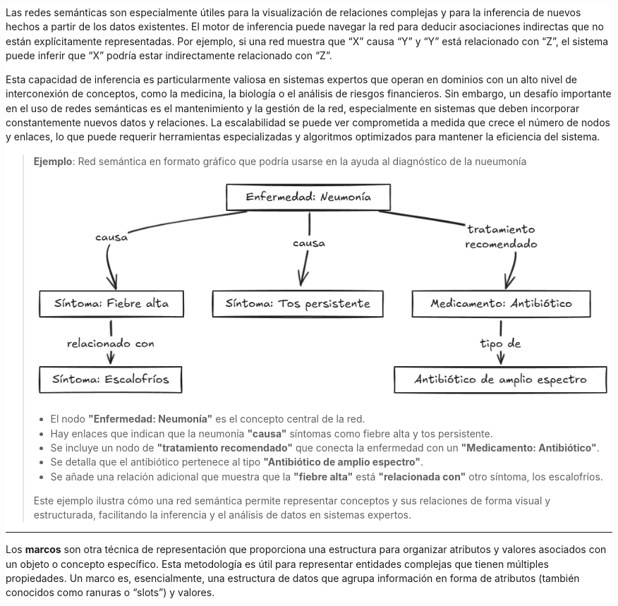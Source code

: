 Las redes semánticas son especialmente útiles para la visualización de relaciones complejas y para la inferencia de nuevos hechos a partir de los datos existentes. El motor de inferencia puede navegar la red para deducir asociaciones indirectas que no están explícitamente representadas. Por ejemplo, si una red muestra que “X” causa “Y” y “Y” está relacionado con “Z”, el sistema puede inferir que “X” podría estar indirectamente relacionado con “Z”.

Esta capacidad de inferencia es particularmente valiosa en sistemas expertos que operan en dominios con un alto nivel de interconexión de conceptos, como la medicina, la biología o el análisis de riesgos financieros. Sin embargo, un desafío importante en el uso de redes semánticas es el mantenimiento y la gestión de la red, especialmente en sistemas que deben incorporar constantemente nuevos datos y relaciones. La escalabilidad se puede ver comprometida a medida que crece el número de nodos y enlaces, lo que puede requerir herramientas especializadas y algoritmos optimizados para mantener la eficiencia del sistema.

> **Ejemplo**: Red semántica en formato gráfico que podría usarse en la ayuda al diagnóstico de la nueumonía
>
> ![image-20241111203754775](./assets/image-20241111203754775.png)
>
> - El nodo **"Enfermedad: Neumonía"** es el concepto central de la red.
> - Hay enlaces que indican que la neumonía **"causa"** síntomas como fiebre alta y tos persistente.
> - Se incluye un nodo de **"tratamiento recomendado"** que conecta la enfermedad con un **"Medicamento: Antibiótico"**.
> - Se detalla que el antibiótico pertenece al tipo **"Antibiótico de amplio espectro"**.
> - Se añade una relación adicional que muestra que la **"fiebre alta"** está **"relacionada con"** otro síntoma, los escalofríos.
>
> Este ejemplo ilustra cómo una red semántica permite representar conceptos y sus relaciones de forma visual y estructurada, facilitando la inferencia y el análisis de datos en sistemas expertos.

---

Los **marcos** son otra técnica de representación que proporciona una estructura para organizar atributos y valores asociados con un objeto o concepto específico. Esta metodología es útil para representar entidades complejas que tienen múltiples propiedades. Un marco es, esencialmente, una estructura de datos que agrupa información en forma de atributos (también conocidos como ranuras o “slots”) y valores.
